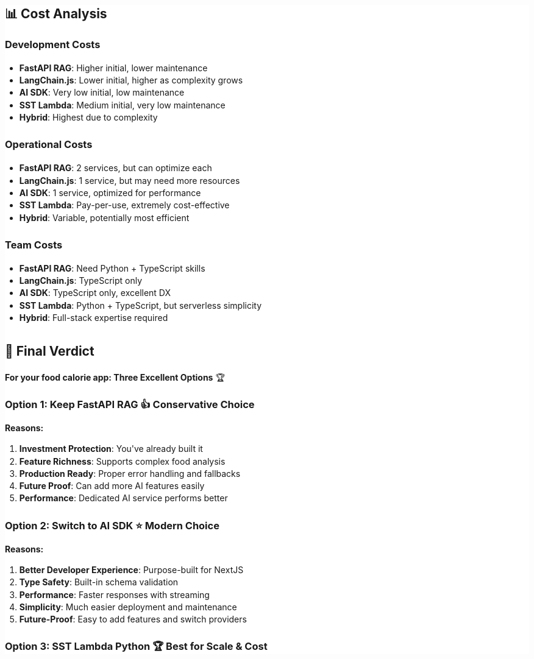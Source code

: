 ## 📊 **Cost Analysis**

### Development Costs

- **FastAPI RAG**: Higher initial, lower maintenance
- **LangChain.js**: Lower initial, higher as complexity grows
- **AI SDK**: Very low initial, low maintenance
- **SST Lambda**: Medium initial, very low maintenance
- **Hybrid**: Highest due to complexity

### Operational Costs

- **FastAPI RAG**: 2 services, but can optimize each
- **LangChain.js**: 1 service, but may need more resources
- **AI SDK**: 1 service, optimized for performance
- **SST Lambda**: Pay-per-use, extremely cost-effective
- **Hybrid**: Variable, potentially most efficient

### Team Costs

- **FastAPI RAG**: Need Python + TypeScript skills
- **LangChain.js**: TypeScript only
- **AI SDK**: TypeScript only, excellent DX
- **SST Lambda**: Python + TypeScript, but serverless simplicity
- **Hybrid**: Full-stack expertise required

## 🎯 **Final Verdict**

**For your food calorie app: Three Excellent Options** 🏆

### **Option 1: Keep FastAPI RAG** 👍 **Conservative Choice**

**Reasons:**

1. **Investment Protection**: You've already built it
2. **Feature Richness**: Supports complex food analysis
3. **Production Ready**: Proper error handling and fallbacks
4. **Future Proof**: Can add more AI features easily
5. **Performance**: Dedicated AI service performs better

### **Option 2: Switch to AI SDK** ⭐ **Modern Choice**

**Reasons:**

1. **Better Developer Experience**: Purpose-built for NextJS
2. **Type Safety**: Built-in schema validation
3. **Performance**: Faster responses with streaming
4. **Simplicity**: Much easier deployment and maintenance
5. **Future-Proof**: Easy to add features and switch providers

### **Option 3: SST Lambda Python** 🏆 **Best for Scale & Cost**
